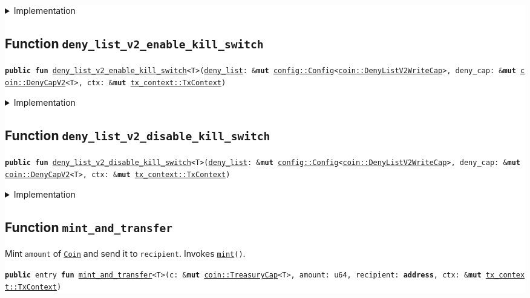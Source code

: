 

<details><summary>Implementation</summary></details>

<a name="0x2_coin_deny_list_v2_enable_kill_switch"></a>

## Function `deny_list_v2_enable_kill_switch`



<pre><code><b>public</b> <b>fun</b> <a href="../sui-framework/coin.md#0x2_coin_deny_list_v2_enable_kill_switch">deny_list_v2_enable_kill_switch</a>&lt;T&gt;(<a href="../sui-framework/deny_list.md#0x2_deny_list">deny_list</a>: &<b>mut</b> <a href="../sui-framework/config.md#0x2_config_Config">config::Config</a>&lt;<a href="../sui-framework/coin.md#0x2_coin_DenyListV2WriteCap">coin::DenyListV2WriteCap</a>&gt;, deny_cap: &<b>mut</b> <a href="../sui-framework/coin.md#0x2_coin_DenyCapV2">coin::DenyCapV2</a>&lt;T&gt;, ctx: &<b>mut</b> <a href="../sui-framework/tx_context.md#0x2_tx_context_TxContext">tx_context::TxContext</a>)
</code></pre>



<details><summary>Implementation</summary></details>

<a name="0x2_coin_deny_list_v2_disable_kill_switch"></a>

## Function `deny_list_v2_disable_kill_switch`



<pre><code><b>public</b> <b>fun</b> <a href="../sui-framework/coin.md#0x2_coin_deny_list_v2_disable_kill_switch">deny_list_v2_disable_kill_switch</a>&lt;T&gt;(<a href="../sui-framework/deny_list.md#0x2_deny_list">deny_list</a>: &<b>mut</b> <a href="../sui-framework/config.md#0x2_config_Config">config::Config</a>&lt;<a href="../sui-framework/coin.md#0x2_coin_DenyListV2WriteCap">coin::DenyListV2WriteCap</a>&gt;, deny_cap: &<b>mut</b> <a href="../sui-framework/coin.md#0x2_coin_DenyCapV2">coin::DenyCapV2</a>&lt;T&gt;, ctx: &<b>mut</b> <a href="../sui-framework/tx_context.md#0x2_tx_context_TxContext">tx_context::TxContext</a>)
</code></pre>



<details><summary>Implementation</summary></details>

<a name="0x2_coin_mint_and_transfer"></a>

## Function `mint_and_transfer`

Mint <code>amount</code> of <code><a href="../sui-framework/coin.md#0x2_coin_Coin">Coin</a></code> and send it to <code>recipient</code>. Invokes <code><a href="../sui-framework/coin.md#0x2_coin_mint">mint</a>()</code>.


<pre><code><b>public</b> entry <b>fun</b> <a href="../sui-framework/coin.md#0x2_coin_mint_and_transfer">mint_and_transfer</a>&lt;T&gt;(c: &<b>mut</b> <a href="../sui-framework/coin.md#0x2_coin_TreasuryCap">coin::TreasuryCap</a>&lt;T&gt;, amount: u64, recipient: <b>address</b>, ctx: &<b>mut</b> <a href="../sui-framework/tx_context.md#0x2_tx_context_TxContext">tx_context::TxContext</a>)
</code></pre>


